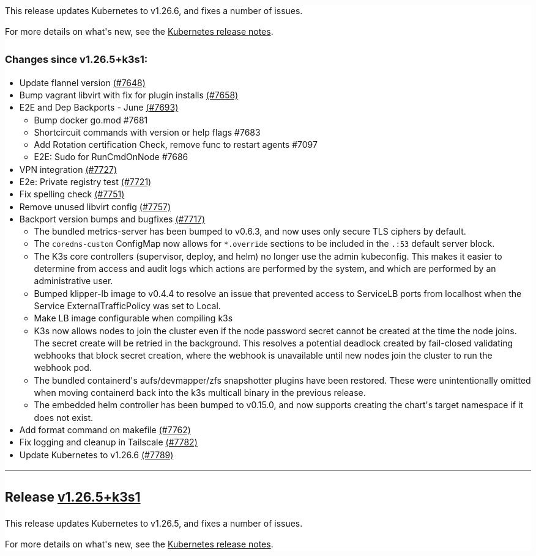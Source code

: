 This release updates Kubernetes to v1.26.6, and fixes a number of issues.

For more details on what's new, see the [Kubernetes release notes](https://github.com/kubernetes/kubernetes/blob/master/CHANGELOG/CHANGELOG-1.26.md#changelog-since-v1265).

### Changes since v1.26.5+k3s1:

* Update flannel version [(#7648)](https://github.com/k3s-io/k3s/pull/7648)
* Bump vagrant libvirt with fix for plugin installs [(#7658)](https://github.com/k3s-io/k3s/pull/7658)
* E2E and Dep Backports - June [(#7693)](https://github.com/k3s-io/k3s/pull/7693)
  * Bump docker go.mod #7681
  * Shortcircuit commands with version or help flags #7683
  * Add Rotation certification Check, remove func to restart agents #7097
  * E2E: Sudo for RunCmdOnNode #7686
* VPN integration [(#7727)](https://github.com/k3s-io/k3s/pull/7727)
* E2e: Private registry test [(#7721)](https://github.com/k3s-io/k3s/pull/7721)
* Fix spelling check [(#7751)](https://github.com/k3s-io/k3s/pull/7751)
* Remove unused libvirt config [(#7757)](https://github.com/k3s-io/k3s/pull/7757)
* Backport version bumps and bugfixes [(#7717)](https://github.com/k3s-io/k3s/pull/7717)
  * The bundled metrics-server has been bumped to v0.6.3, and now uses only secure TLS ciphers by default.
  * The `coredns-custom` ConfigMap now allows for `*.override` sections to be included in the `.:53` default server block.
  * The K3s core controllers (supervisor, deploy, and helm) no longer use the admin kubeconfig. This makes it easier to determine from access and audit logs which actions are performed by the system, and which are performed by an administrative user.
  * Bumped klipper-lb image to v0.4.4 to resolve an issue that prevented access to ServiceLB ports from localhost when the Service ExternalTrafficPolicy was set to Local.
  * Make LB image configurable when compiling k3s
  * K3s now allows nodes to join the cluster even if the node password secret cannot be created at the time the node joins. The secret create will be retried in the background. This resolves a potential deadlock created by fail-closed validating webhooks that block secret creation, where the webhook is unavailable until new nodes join the cluster to run the webhook pod.
  * The bundled containerd's aufs/devmapper/zfs snapshotter plugins have been restored. These were unintentionally omitted when moving containerd back into the k3s multicall binary in the previous release.
  * The embedded helm controller has been bumped to v0.15.0, and now supports creating the chart's target namespace if it does not exist.
* Add format command on makefile [(#7762)](https://github.com/k3s-io/k3s/pull/7762)
* Fix logging and cleanup in Tailscale [(#7782)](https://github.com/k3s-io/k3s/pull/7782)
* Update Kubernetes to v1.26.6 [(#7789)](https://github.com/k3s-io/k3s/pull/7789)

-----
## Release [v1.26.5+k3s1](https://github.com/k3s-io/k3s/releases/tag/v1.26.5+k3s1)

This release updates Kubernetes to v1.26.5, and fixes a number of issues.

For more details on what's new, see the [Kubernetes release notes](https://github.com/kubernetes/kubernetes/blob/master/CHANGELOG/CHANGELOG-1.26.md#changelog-since-v1264).
